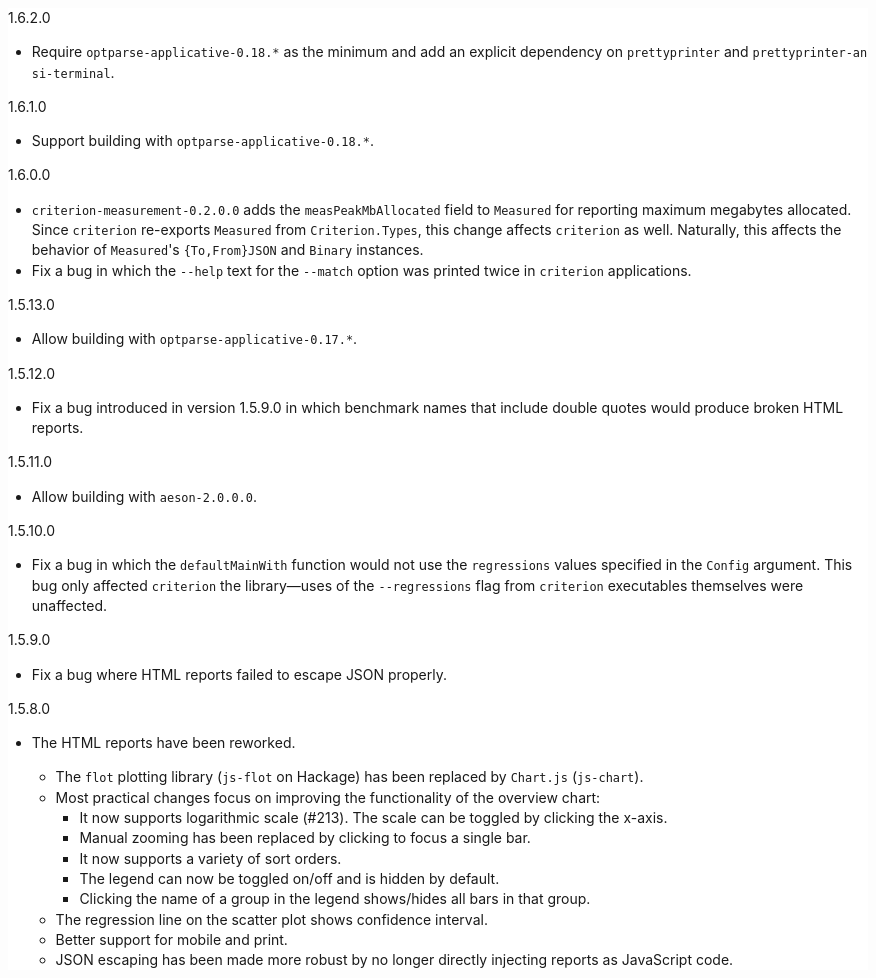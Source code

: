 1.6.2.0

* Require `optparse-applicative-0.18.*` as the minimum and add an explicit
  dependency on `prettyprinter` and `prettyprinter-ansi-terminal`.

1.6.1.0

* Support building with `optparse-applicative-0.18.*`.

1.6.0.0

* `criterion-measurement-0.2.0.0` adds the `measPeakMbAllocated` field to
  `Measured` for reporting maximum megabytes allocated. Since `criterion`
  re-exports `Measured` from `Criterion.Types`, this change affects `criterion`
  as well. Naturally, this affects the behavior of `Measured`'s `{To,From}JSON`
  and `Binary` instances.
* Fix a bug in which the `--help` text for the `--match` option was printed
  twice in `criterion` applications.

1.5.13.0

* Allow building with `optparse-applicative-0.17.*`.

1.5.12.0

* Fix a bug introduced in version 1.5.9.0 in which benchmark names that include
  double quotes would produce broken HTML reports.

1.5.11.0

* Allow building with `aeson-2.0.0.0`.

1.5.10.0

* Fix a bug in which the `defaultMainWith` function would not use the
  `regressions` values specified in the `Config` argument. This bug only
  affected `criterion` the library—uses of the `--regressions` flag from
  `criterion` executables themselves were unaffected.

1.5.9.0

* Fix a bug where HTML reports failed to escape JSON properly.

1.5.8.0

* The HTML reports have been reworked.

  * The `flot` plotting library (`js-flot` on Hackage) has been replaced by
    `Chart.js` (`js-chart`).
  * Most practical changes focus on improving the functionality of the overview
    chart:
    * It now supports logarithmic scale (#213). The scale can be toggled by
      clicking the x-axis.
    * Manual zooming has been replaced by clicking to focus a single bar.
    * It now supports a variety of sort orders.
    * The legend can now be toggled on/off and is hidden by default.
    * Clicking the name of a group in the legend shows/hides all bars in that
      group.
  * The regression line on the scatter plot shows confidence interval.
  * Better support for mobile and print.
  * JSON escaping has been made more robust by no longer directly injecting
    reports as JavaScript code.
